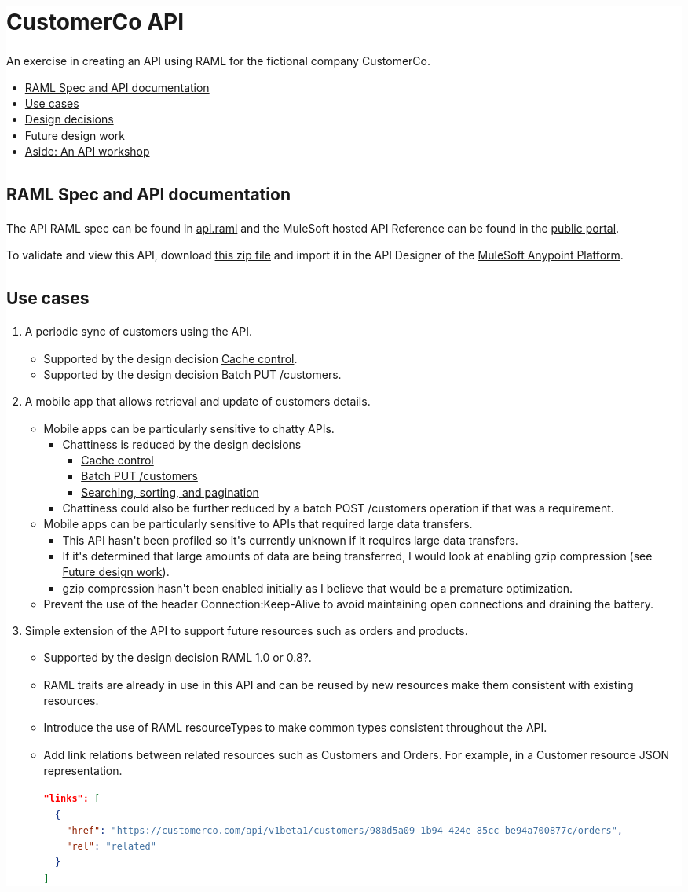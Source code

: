 # CustomerCo API

An exercise in creating an API using RAML for the fictional company CustomerCo.

* [RAML Spec and API documentation](#raml-spec-and-api-documentation)
* [Use cases](#use-cases)
* [Design decisions](#design-decisions)
* [Future design work](#future-design-work)
* [Aside: An API workshop](#aside-an-api-workshop)

## RAML Spec and API documentation

The API RAML spec can be found in [api.raml](api.raml) and the MuleSoft hosted API Reference can be found in the [public portal](https://anypoint.mulesoft.com/apiplatform/phymata-solutions/#/portals/organizations/a1040e92-4e85-4f13-8c73-6773da2bb8d7/apis/19819467/versions/452019).

To validate and view this API, download [this zip file](https://github.com/everett-toews/customerco-api/archive/master.zip) and import it in the API Designer of the [MuleSoft Anypoint Platform](https://anypoint.mulesoft.com).

## Use cases

1. A periodic sync of customers using the API.
    * Supported by the design decision [Cache control](#cache-control).
    * Supported by the design decision [Batch PUT /customers](#batch-put-customers).

1. A mobile app that allows retrieval and update of customers details.
    * Mobile apps can be particularly sensitive to chatty APIs.
        * Chattiness is reduced by the design decisions
            * [Cache control](#cache-control)
            * [Batch PUT /customers](#batch-put-customers)
            * [Searching, sorting, and pagination](#searching-sorting-and-pagination)
        * Chattiness could also be further reduced by a batch POST /customers operation if that was a requirement.
    * Mobile apps can be particularly sensitive to APIs that required large data transfers.
        * This API hasn't been profiled so it's currently unknown if it requires large data transfers.
        * If it's determined that large amounts of data are being transferred, I would look at enabling gzip compression (see [Future design work](#future-design-work)).
        * gzip compression hasn't been enabled initially as I believe that would be a premature optimization.
    * Prevent the use of the header Connection:Keep-Alive to avoid maintaining open connections and draining the battery.

1. Simple extension of the API to support future resources such as orders and products.
    * Supported by the design decision [RAML 1.0 or 0.8?](#raml-10-or-08).
    * RAML traits are already in use in this API and can be reused by new resources make them consistent with existing resources.
    * Introduce the use of RAML resourceTypes to make common types consistent throughout the API.
    * Add link relations between related resources such as Customers and Orders. For example, in a Customer resource JSON representation.

        ```json
        "links": [
          {
            "href": "https://customerco.com/api/v1beta1/customers/980d5a09-1b94-424e-85cc-be94a700877c/orders",
            "rel": "related"
          }
        ]
        ```

